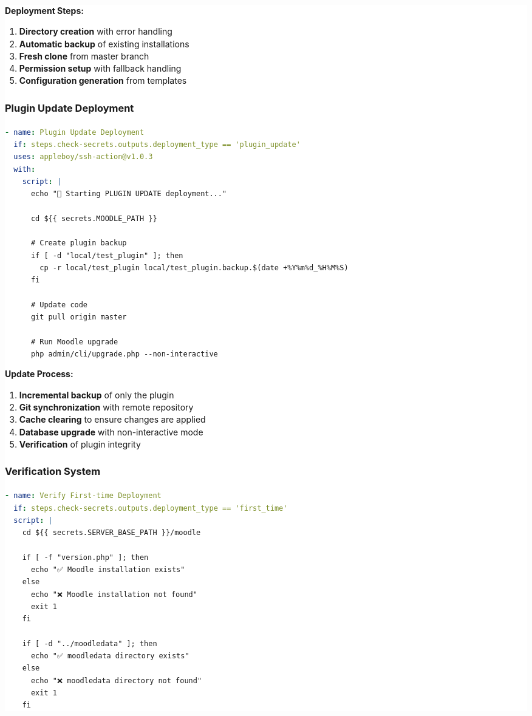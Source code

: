 
**Deployment Steps:**
1. **Directory creation** with error handling
2. **Automatic backup** of existing installations
3. **Fresh clone** from master branch
4. **Permission setup** with fallback handling
5. **Configuration generation** from templates

### Plugin Update Deployment

```yaml
- name: Plugin Update Deployment
  if: steps.check-secrets.outputs.deployment_type == 'plugin_update'
  uses: appleboy/ssh-action@v1.0.3
  with:
    script: |
      echo "🔧 Starting PLUGIN UPDATE deployment..."
      
      cd ${{ secrets.MOODLE_PATH }}
      
      # Create plugin backup
      if [ -d "local/test_plugin" ]; then
        cp -r local/test_plugin local/test_plugin.backup.$(date +%Y%m%d_%H%M%S)
      fi
      
      # Update code
      git pull origin master
      
      # Run Moodle upgrade
      php admin/cli/upgrade.php --non-interactive
```

**Update Process:**
1. **Incremental backup** of only the plugin
2. **Git synchronization** with remote repository
3. **Cache clearing** to ensure changes are applied
4. **Database upgrade** with non-interactive mode
5. **Verification** of plugin integrity

### Verification System

```yaml
- name: Verify First-time Deployment
  if: steps.check-secrets.outputs.deployment_type == 'first_time'
  script: |
    cd ${{ secrets.SERVER_BASE_PATH }}/moodle
    
    if [ -f "version.php" ]; then
      echo "✅ Moodle installation exists"
    else
      echo "❌ Moodle installation not found"
      exit 1
    fi
    
    if [ -d "../moodledata" ]; then
      echo "✅ moodledata directory exists"
    else
      echo "❌ moodledata directory not found"
      exit 1
    fi
```
